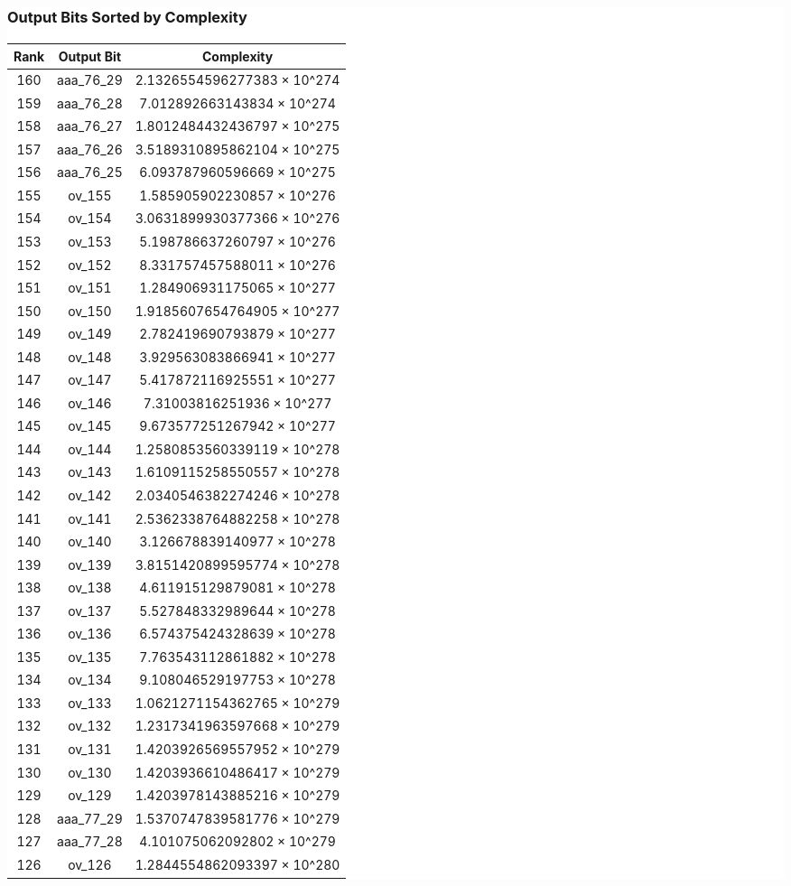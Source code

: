 ### Output Bits Sorted by Complexity

| Rank | Output Bit | Complexity |
|:----:|:----------:|:----------:|
| 160 | aaa_76_29 | 2.1326554596277383 × 10^274 |
| 159 | aaa_76_28 | 7.012892663143834 × 10^274 |
| 158 | aaa_76_27 | 1.8012484432436797 × 10^275 |
| 157 | aaa_76_26 | 3.5189310895862104 × 10^275 |
| 156 | aaa_76_25 | 6.093787960596669 × 10^275 |
| 155 | ov_155 | 1.585905902230857 × 10^276 |
| 154 | ov_154 | 3.0631899930377366 × 10^276 |
| 153 | ov_153 | 5.198786637260797 × 10^276 |
| 152 | ov_152 | 8.331757457588011 × 10^276 |
| 151 | ov_151 | 1.284906931175065 × 10^277 |
| 150 | ov_150 | 1.9185607654764905 × 10^277 |
| 149 | ov_149 | 2.782419690793879 × 10^277 |
| 148 | ov_148 | 3.929563083866941 × 10^277 |
| 147 | ov_147 | 5.417872116925551 × 10^277 |
| 146 | ov_146 | 7.31003816251936 × 10^277 |
| 145 | ov_145 | 9.673577251267942 × 10^277 |
| 144 | ov_144 | 1.2580853560339119 × 10^278 |
| 143 | ov_143 | 1.6109115258550557 × 10^278 |
| 142 | ov_142 | 2.0340546382274246 × 10^278 |
| 141 | ov_141 | 2.5362338764882258 × 10^278 |
| 140 | ov_140 | 3.126678839140977 × 10^278 |
| 139 | ov_139 | 3.8151420899595774 × 10^278 |
| 138 | ov_138 | 4.611915129879081 × 10^278 |
| 137 | ov_137 | 5.527848332989644 × 10^278 |
| 136 | ov_136 | 6.574375424328639 × 10^278 |
| 135 | ov_135 | 7.763543112861882 × 10^278 |
| 134 | ov_134 | 9.108046529197753 × 10^278 |
| 133 | ov_133 | 1.0621271154362765 × 10^279 |
| 132 | ov_132 | 1.2317341963597668 × 10^279 |
| 131 | ov_131 | 1.4203926569557952 × 10^279 |
| 130 | ov_130 | 1.4203936610486417 × 10^279 |
| 129 | ov_129 | 1.4203978143885216 × 10^279 |
| 128 | aaa_77_29 | 1.5370747839581776 × 10^279 |
| 127 | aaa_77_28 | 4.101075062092802 × 10^279 |
| 126 | ov_126 | 1.2844554862093397 × 10^280 |